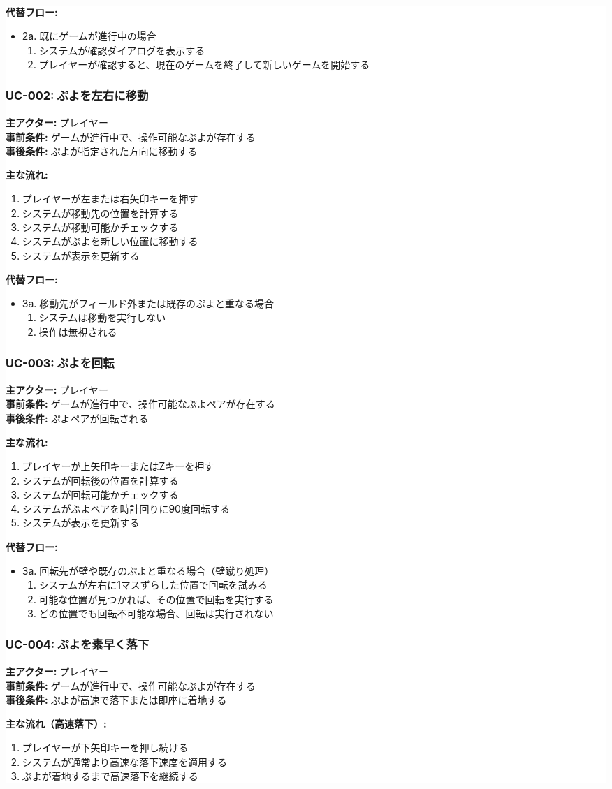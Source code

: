 **代替フロー:**

- 2a. 既にゲームが進行中の場合
  1. システムが確認ダイアログを表示する
  2. プレイヤーが確認すると、現在のゲームを終了して新しいゲームを開始する

### UC-002: ぷよを左右に移動

**主アクター:** プレイヤー  
**事前条件:** ゲームが進行中で、操作可能なぷよが存在する  
**事後条件:** ぷよが指定された方向に移動する

**主な流れ:**

1. プレイヤーが左または右矢印キーを押す
2. システムが移動先の位置を計算する
3. システムが移動可能かチェックする
4. システムがぷよを新しい位置に移動する
5. システムが表示を更新する

**代替フロー:**

- 3a. 移動先がフィールド外または既存のぷよと重なる場合
  1. システムは移動を実行しない
  2. 操作は無視される

### UC-003: ぷよを回転

**主アクター:** プレイヤー  
**事前条件:** ゲームが進行中で、操作可能なぷよペアが存在する  
**事後条件:** ぷよペアが回転される

**主な流れ:**

1. プレイヤーが上矢印キーまたはZキーを押す
2. システムが回転後の位置を計算する
3. システムが回転可能かチェックする
4. システムがぷよペアを時計回りに90度回転する
5. システムが表示を更新する

**代替フロー:**

- 3a. 回転先が壁や既存のぷよと重なる場合（壁蹴り処理）
  1. システムが左右に1マスずらした位置で回転を試みる
  2. 可能な位置が見つかれば、その位置で回転を実行する
  3. どの位置でも回転不可能な場合、回転は実行されない

### UC-004: ぷよを素早く落下

**主アクター:** プレイヤー  
**事前条件:** ゲームが進行中で、操作可能なぷよが存在する  
**事後条件:** ぷよが高速で落下または即座に着地する

**主な流れ（高速落下）:**

1. プレイヤーが下矢印キーを押し続ける
2. システムが通常より高速な落下速度を適用する
3. ぷよが着地するまで高速落下を継続する
